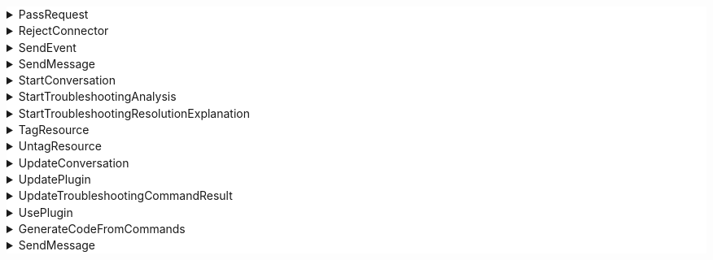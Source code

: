 <details><summary>
PassRequest
</summary></details>
<details><summary>
RejectConnector
</summary></details>
<details><summary>
SendEvent
</summary></details>
<details><summary>
SendMessage
</summary></details>
<details><summary>
StartConversation
</summary></details>
<details><summary>
StartTroubleshootingAnalysis
</summary></details>
<details><summary>
StartTroubleshootingResolutionExplanation
</summary></details>
<details><summary>
TagResource
</summary></details>
<details><summary>
UntagResource
</summary></details>
<details><summary>
UpdateConversation
</summary></details>
<details><summary>
UpdatePlugin
</summary></details>
<details><summary>
UpdateTroubleshootingCommandResult
</summary></details>
<details><summary>
UsePlugin
</summary></details>
<details><summary>
GenerateCodeFromCommands
</summary></details>
<details><summary>
SendMessage
</summary></details>
